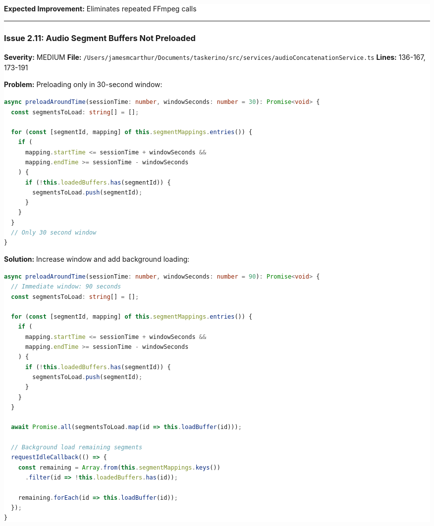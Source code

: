 **Expected Improvement:** Eliminates repeated FFmpeg calls

---

### Issue 2.11: Audio Segment Buffers Not Preloaded
**Severity:** MEDIUM
**File:** `/Users/jamesmcarthur/Documents/taskerino/src/services/audioConcatenationService.ts`
**Lines:** 136-167, 173-191

**Problem:**
Preloading only in 30-second window:

```typescript
async preloadAroundTime(sessionTime: number, windowSeconds: number = 30): Promise<void> {
  const segmentsToLoad: string[] = [];

  for (const [segmentId, mapping] of this.segmentMappings.entries()) {
    if (
      mapping.startTime <= sessionTime + windowSeconds &&
      mapping.endTime >= sessionTime - windowSeconds
    ) {
      if (!this.loadedBuffers.has(segmentId)) {
        segmentsToLoad.push(segmentId);
      }
    }
  }
  // Only 30 second window
}
```

**Solution:**
Increase window and add background loading:

```typescript
async preloadAroundTime(sessionTime: number, windowSeconds: number = 90): Promise<void> {
  // Immediate window: 90 seconds
  const segmentsToLoad: string[] = [];

  for (const [segmentId, mapping] of this.segmentMappings.entries()) {
    if (
      mapping.startTime <= sessionTime + windowSeconds &&
      mapping.endTime >= sessionTime - windowSeconds
    ) {
      if (!this.loadedBuffers.has(segmentId)) {
        segmentsToLoad.push(segmentId);
      }
    }
  }

  await Promise.all(segmentsToLoad.map(id => this.loadBuffer(id)));

  // Background load remaining segments
  requestIdleCallback(() => {
    const remaining = Array.from(this.segmentMappings.keys())
      .filter(id => !this.loadedBuffers.has(id));

    remaining.forEach(id => this.loadBuffer(id));
  });
}
```

